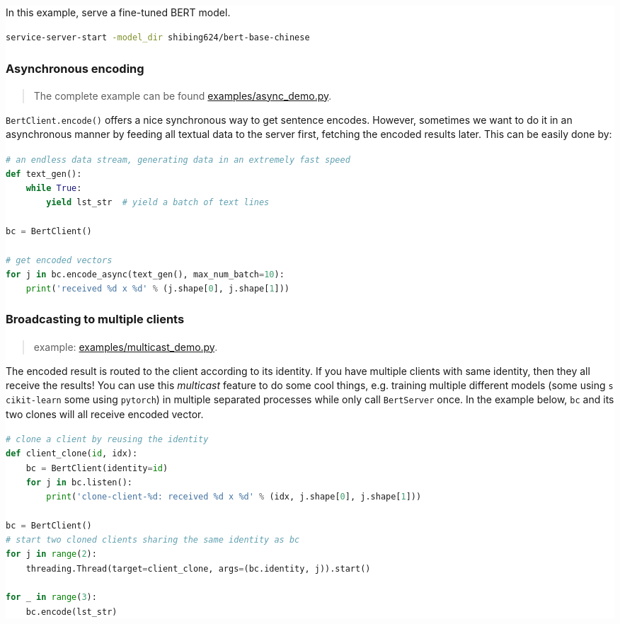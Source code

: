 In this example, serve a fine-tuned BERT model.

```bash
service-server-start -model_dir shibing624/bert-base-chinese
```


### Asynchronous encoding

> The complete example can be found [examples/async_demo.py](examples/async_demo.py).

`BertClient.encode()` offers a nice synchronous way to get sentence encodes. 
However, sometimes we want to do it in an asynchronous manner by feeding all textual data to the server first, 
fetching the encoded results later. This can be easily done by:
```python
# an endless data stream, generating data in an extremely fast speed
def text_gen():
    while True:
        yield lst_str  # yield a batch of text lines

bc = BertClient()

# get encoded vectors
for j in bc.encode_async(text_gen(), max_num_batch=10):
    print('received %d x %d' % (j.shape[0], j.shape[1]))
```

### Broadcasting to multiple clients

> example: [examples/multicast_demo.py](examples/multicast_demo.py).

The encoded result is routed to the client according to its identity. If you have multiple clients with 
same identity, then they all receive the results! You can use this *multicast* feature to do some cool things, 
e.g. training multiple different models (some using `scikit-learn` some using `pytorch`) in multiple 
separated processes while only call `BertServer` once. In the example below, `bc` and its two clones will 
all receive encoded vector.

```python
# clone a client by reusing the identity 
def client_clone(id, idx):
    bc = BertClient(identity=id)
    for j in bc.listen():
        print('clone-client-%d: received %d x %d' % (idx, j.shape[0], j.shape[1]))

bc = BertClient()
# start two cloned clients sharing the same identity as bc
for j in range(2):
    threading.Thread(target=client_clone, args=(bc.identity, j)).start()

for _ in range(3):
    bc.encode(lst_str)
```
